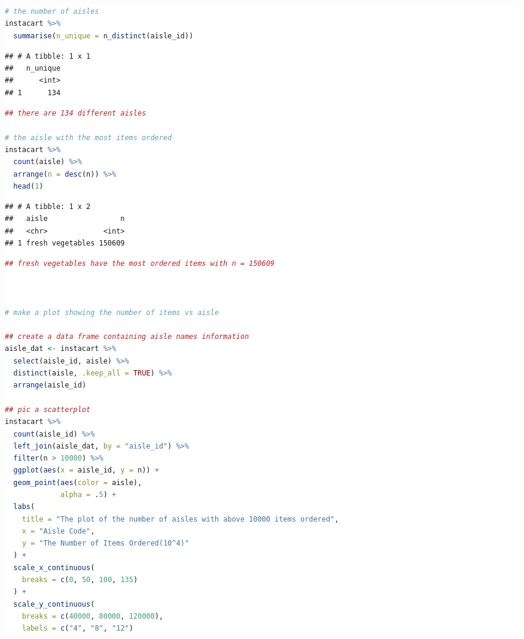 ``` r
# the number of aisles
instacart %>% 
  summarise(n_unique = n_distinct(aisle_id))
```

    ## # A tibble: 1 x 1
    ##   n_unique
    ##      <int>
    ## 1      134

``` r
## there are 134 different aisles 

# the aisle with the most items ordered
instacart %>% 
  count(aisle) %>% 
  arrange(n = desc(n)) %>% 
  head(1)
```

    ## # A tibble: 1 x 2
    ##   aisle                 n
    ##   <chr>             <int>
    ## 1 fresh vegetables 150609

``` r
## fresh vegetables have the most ordered items with n = 150609



# make a plot showing the number of items vs aisle

## create a data frame containing aisle names information
aisle_dat <- instacart %>% 
  select(aisle_id, aisle) %>% 
  distinct(aisle, .keep_all = TRUE) %>% 
  arrange(aisle_id)

## pic a scatterplot
instacart %>% 
  count(aisle_id) %>% 
  left_join(aisle_dat, by = "aisle_id") %>% 
  filter(n > 10000) %>% 
  ggplot(aes(x = aisle_id, y = n)) +
  geom_point(aes(color = aisle), 
             alpha = .5) +
  labs(
    title = "The plot of the number of aisles with above 10000 items ordered",
    x = "Aisle Code",
    y = "The Number of Items Ordered(10^4)"
  ) +
  scale_x_continuous(
    breaks = c(0, 50, 100, 135)
  ) + 
  scale_y_continuous(
    breaks = c(40000, 80000, 120000),
    labels = c("4", "8", "12")
```
